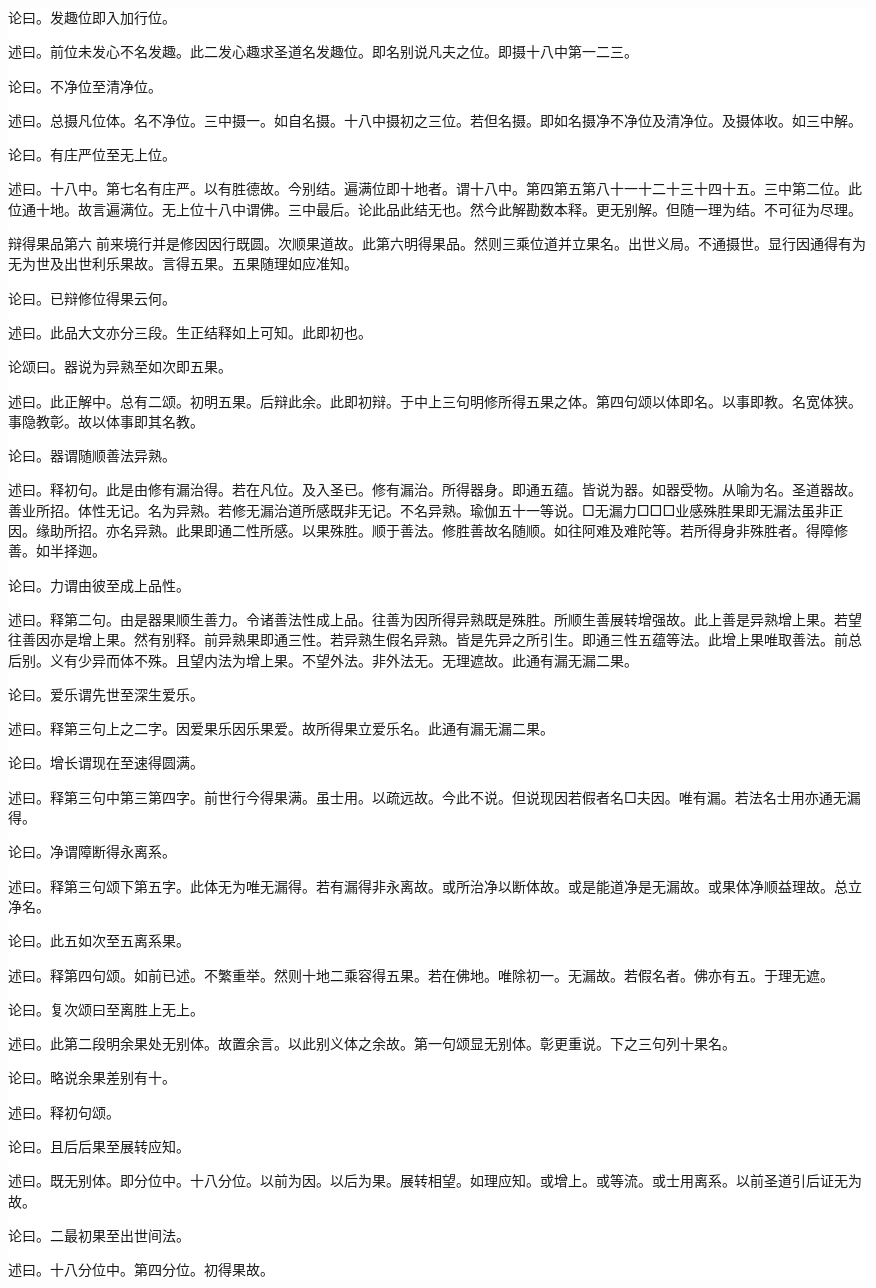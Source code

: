 论曰。发趣位即入加行位。

述曰。前位未发心不名发趣。此二发心趣求圣道名发趣位。即名别说凡夫之位。即摄十八中第一二三。

论曰。不净位至清净位。

述曰。总摄凡位体。名不净位。三中摄一。如自名摄。十八中摄初之三位。若但名摄。即如名摄净不净位及清净位。及摄体收。如三中解。

论曰。有庄严位至无上位。

述曰。十八中。第七名有庄严。以有胜德故。今别结。遍满位即十地者。谓十八中。第四第五第八十一十二十三十四十五。三中第二位。此位通十地。故言遍满位。无上位十八中谓佛。三中最后。论此品此结无也。然今此解勘数本释。更无别解。但随一理为结。不可征为尽理。

辩得果品第六
前来境行并是修因因行既圆。次顺果道故。此第六明得果品。然则三乘位道并立果名。出世义局。不通摄世。显行因通得有为无为世及出世利乐果故。言得五果。五果随理如应准知。

论曰。已辩修位得果云何。

述曰。此品大文亦分三段。生正结释如上可知。此即初也。

论颂曰。器说为异熟至如次即五果。

述曰。此正解中。总有二颂。初明五果。后辩此余。此即初辩。于中上三句明修所得五果之体。第四句颂以体即名。以事即教。名宽体狭。事隐教彰。故以体事即其名教。

论曰。器谓随顺善法异熟。

述曰。释初句。此是由修有漏治得。若在凡位。及入圣已。修有漏治。所得器身。即通五蕴。皆说为器。如器受物。从喻为名。圣道器故。善业所招。体性无记。名为异熟。若修无漏治道所感既非无记。不名异熟。瑜伽五十一等说。□无漏力□□□业感殊胜果即无漏法虽非正因。缘助所招。亦名异熟。此果即通二性所感。以果殊胜。顺于善法。修胜善故名随顺。如往阿难及难陀等。若所得身非殊胜者。得障修善。如半择迦。

论曰。力谓由彼至成上品性。

述曰。释第二句。由是器果顺生善力。令诸善法性成上品。往善为因所得异熟既是殊胜。所顺生善展转增强故。此上善是异熟增上果。若望往善因亦是增上果。然有别释。前异熟果即通三性。若异熟生假名异熟。皆是先异之所引生。即通三性五蕴等法。此增上果唯取善法。前总后别。义有少异而体不殊。且望内法为增上果。不望外法。非外法无。无理遮故。此通有漏无漏二果。

论曰。爱乐谓先世至深生爱乐。

述曰。释第三句上之二字。因爱果乐因乐果爱。故所得果立爱乐名。此通有漏无漏二果。

论曰。增长谓现在至速得圆满。

述曰。释第三句中第三第四字。前世行今得果满。虽士用。以疏远故。今此不说。但说现因若假者名□夫因。唯有漏。若法名士用亦通无漏得。

论曰。净谓障断得永离系。

述曰。释第三句颂下第五字。此体无为唯无漏得。若有漏得非永离故。或所治净以断体故。或是能道净是无漏故。或果体净顺益理故。总立净名。

论曰。此五如次至五离系果。

述曰。释第四句颂。如前已述。不繁重举。然则十地二乘容得五果。若在佛地。唯除初一。无漏故。若假名者。佛亦有五。于理无遮。

论曰。复次颂曰至离胜上无上。

述曰。此第二段明余果处无别体。故置余言。以此别义体之余故。第一句颂显无别体。彰更重说。下之三句列十果名。

论曰。略说余果差别有十。

述曰。释初句颂。

论曰。且后后果至展转应知。

述曰。既无别体。即分位中。十八分位。以前为因。以后为果。展转相望。如理应知。或增上。或等流。或士用离系。以前圣道引后证无为故。

论曰。二最初果至出世间法。

述曰。十八分位中。第四分位。初得果故。
